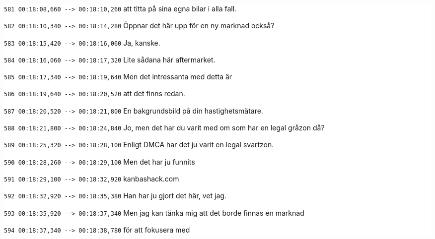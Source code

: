 
`581 00:18:08,660 --> 00:18:10,260`
att titta på sina egna bilar i alla fall.



`582 00:18:10,340 --> 00:18:14,280`
Öppnar det här upp för en ny marknad också?



`583 00:18:15,420 --> 00:18:16,060`
Ja, kanske.



`584 00:18:16,060 --> 00:18:17,320`
Lite sådana här aftermarket.



`585 00:18:17,340 --> 00:18:19,640`
Men det intressanta med detta är



`586 00:18:19,640 --> 00:18:20,520`
att det finns redan.



`587 00:18:20,520 --> 00:18:21,800`
En bakgrundsbild på din hastighetsmätare.



`588 00:18:21,800 --> 00:18:24,840`
Jo, men det har du varit med om som har en legal gråzon då?



`589 00:18:25,320 --> 00:18:28,100`
Enligt DMCA har det ju varit en legal svartzon.



`590 00:18:28,260 --> 00:18:29,100`
Men det har ju funnits



`591 00:18:29,100 --> 00:18:32,920`
kanbashack.com



`592 00:18:32,920 --> 00:18:35,380`
Han har ju gjort det här, vet jag.



`593 00:18:35,920 --> 00:18:37,340`
Men jag kan tänka mig att det borde finnas en marknad



`594 00:18:37,340 --> 00:18:38,780`
för att fokusera med

